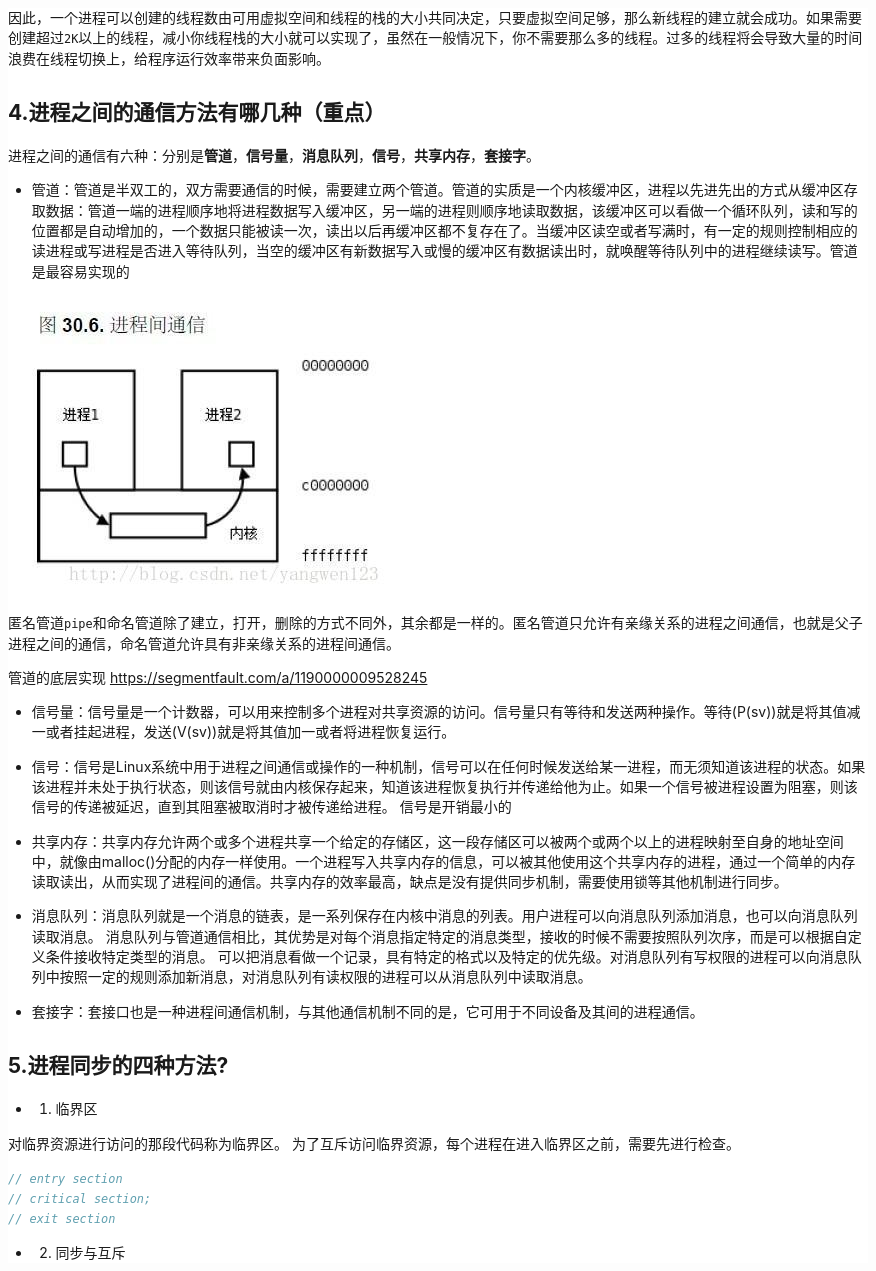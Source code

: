 因此，一个进程可以创建的线程数由可用虚拟空间和线程的栈的大小共同决定，只要虚拟空间足够，那么新线程的建立就会成功。如果需要创建超过`2K`以上的线程，减小你线程栈的大小就可以实现了，虽然在一般情况下，你不需要那么多的线程。过多的线程将会导致大量的时间浪费在线程切换上，给程序运行效率带来负面影响。

## 4.进程之间的通信方法有哪几种（重点）

进程之间的通信有六种：分别是**管道**，**信号量**，**消息队列**，**信号**，**共享内存**，**套接字**。

* 管道：管道是半双工的，双方需要通信的时候，需要建立两个管道。管道的实质是一个内核缓冲区，进程以先进先出的方式从缓冲区存取数据：管道一端的进程顺序地将进程数据写入缓冲区，另一端的进程则顺序地读取数据，该缓冲区可以看做一个循环队列，读和写的位置都是自动增加的，一个数据只能被读一次，读出以后再缓冲区都不复存在了。当缓冲区读空或者写满时，有一定的规则控制相应的读进程或写进程是否进入等待队列，当空的缓冲区有新数据写入或慢的缓冲区有数据读出时，就唤醒等待队列中的进程继续读写。管道是最容易实现的

![](./img/进程通信01.png)

匿名管道`pipe`和命名管道除了建立，打开，删除的方式不同外，其余都是一样的。匿名管道只允许有亲缘关系的进程之间通信，也就是父子进程之间的通信，命名管道允许具有非亲缘关系的进程间通信。

管道的底层实现 https://segmentfault.com/a/1190000009528245

* 信号量：信号量是一个计数器，可以用来控制多个进程对共享资源的访问。信号量只有等待和发送两种操作。等待(P(sv))就是将其值减一或者挂起进程，发送(V(sv))就是将其值加一或者将进程恢复运行。

* 信号：信号是Linux系统中用于进程之间通信或操作的一种机制，信号可以在任何时候发送给某一进程，而无须知道该进程的状态。如果该进程并未处于执行状态，则该信号就由内核保存起来，知道该进程恢复执行并传递给他为止。如果一个信号被进程设置为阻塞，则该信号的传递被延迟，直到其阻塞被取消时才被传递给进程。 信号是开销最小的

* 共享内存：共享内存允许两个或多个进程共享一个给定的存储区，这一段存储区可以被两个或两个以上的进程映射至自身的地址空间中，就像由malloc()分配的内存一样使用。一个进程写入共享内存的信息，可以被其他使用这个共享内存的进程，通过一个简单的内存读取读出，从而实现了进程间的通信。共享内存的效率最高，缺点是没有提供同步机制，需要使用锁等其他机制进行同步。

* 消息队列：消息队列就是一个消息的链表，是一系列保存在内核中消息的列表。用户进程可以向消息队列添加消息，也可以向消息队列读取消息。
  消息队列与管道通信相比，其优势是对每个消息指定特定的消息类型，接收的时候不需要按照队列次序，而是可以根据自定义条件接收特定类型的消息。
  可以把消息看做一个记录，具有特定的格式以及特定的优先级。对消息队列有写权限的进程可以向消息队列中按照一定的规则添加新消息，对消息队列有读权限的进程可以从消息队列中读取消息。

* 套接字：套接口也是一种进程间通信机制，与其他通信机制不同的是，它可用于不同设备及其间的进程通信。

## 5.进程同步的四种方法?
- 1. 临界区

对临界资源进行访问的那段代码称为临界区。 为了互斥访问临界资源，每个进程在进入临界区之前，需要先进行检查。

```cpp
// entry section
// critical section;
// exit section
```
- 2. 同步与互斥 
  